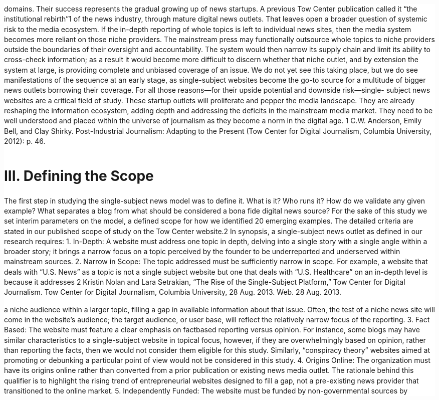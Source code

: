 domains. Their success represents the gradual growing up of news
startups. A previous Tow Center publication called it “the institutional
rebirth”1 of the news industry, through mature digital news outlets.
That leaves open a broader question of systemic risk to the media
ecosystem. If the in-depth reporting of whole topics is left to
individual news sites, then the media system becomes more reliant on
those niche providers. The mainstream press may functionally outsource
whole topics to niche providers outside the boundaries of their
oversight and accountability. The system would then narrow its supply
chain and limit its ability to cross-check information; as a result it
would become more difficult to discern whether that niche outlet, and by
extension the system at large, is providing complete and unbiased
coverage of an issue. We do not yet see this taking place, but we do see
manifestations of the sequence at an early stage, as single-subject
websites become the go-to source for a multitude of bigger news outlets
borrowing their coverage. For all those reasons—for their upside
potential and downside risk—single- subject news websites are a critical
field of study. These startup outlets will proliferate and pepper the
media landscape. They are already reshaping the information ecosystem,
adding depth and addressing the deficits in the mainstream media market.
They need to be well understood and placed within the universe of
journalism as they become a norm in the digital age. 1 C.W. Anderson,
Emily Bell, and Clay Shirky. Post-Industrial Journalism: Adapting to the
Present (Tow Center for Digital Journalism, Columbia University, 2012):
p. 46.

III. Defining the Scope
=======================

The first step in studying the single-subject news model was to define
it. What is it? Who runs it? How do we validate any given example? What
separates a blog from what should be considered a bona fide digital news
source? For the sake of this study we set interim parameters on the
model, a defined scope for how we identified 20 emerging examples. The
detailed criteria are stated in our published scope of study on the Tow
Center website.2 In synopsis, a single-subject news outlet as defined in
our research requires: 1. In-Depth: A website must address one topic in
depth, delving into a single story with a single angle within a broader
story; it brings a narrow focus on a topic perceived by the founder to
be underreported and underserved within mainstream sources. 2. Narrow in
Scope: The topic addressed must be sufficiently narrow in scope. For
example, a website that deals with “U.S. News” as a topic is not a
single subject website but one that deals with “U.S. Healthcare” on an
in-depth level is because it addresses 2 Kristin Nolan and Lara
Setrakian, “The Rise of the Single-Subject Platform,” Tow Center for
Digital Journalism. Tow Center for Digital Journalism, Columbia
University, 28 Aug. 2013. Web. 28 Aug. 2013.

a niche audience within a larger topic, filling a gap in available
information about that issue. Often, the test of a niche news site will
come in the website’s audience; the target audience, or user base, will
reflect the relatively narrow focus of the reporting. 3. Fact Based: The
website must feature a clear emphasis on factbased reporting versus
opinion. For instance, some blogs may have similar characteristics to a
single-subject website in topical focus, however, if they are
overwhelmingly based on opinion, rather than reporting the facts, then
we would not consider them eligible for this study. Similarly,
“conspiracy theory” websites aimed at promoting or debunking a
particular point of view would not be considered in this study. 4.
Origins Online: The organization must have its origins online rather
than converted from a prior publication or existing news media outlet.
The rationale behind this qualifier is to highlight the rising trend of
entrepreneurial websites designed to fill a gap, not a pre-existing news
provider that transitioned to the online market. 5. Independently
Funded: The website must be funded by non-governmental sources by